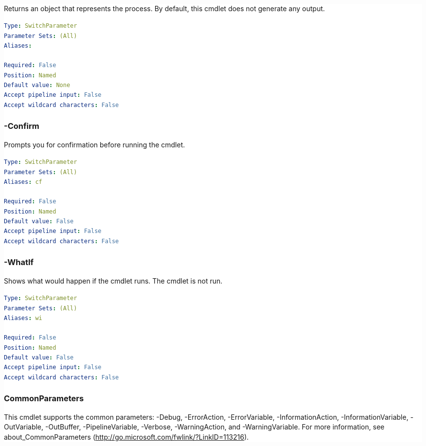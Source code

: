 Returns an object that represents the process.
By default, this cmdlet does not generate any output.

```yaml
Type: SwitchParameter
Parameter Sets: (All)
Aliases:

Required: False
Position: Named
Default value: None
Accept pipeline input: False
Accept wildcard characters: False
```

### -Confirm

Prompts you for confirmation before running the cmdlet.

```yaml
Type: SwitchParameter
Parameter Sets: (All)
Aliases: cf

Required: False
Position: Named
Default value: False
Accept pipeline input: False
Accept wildcard characters: False
```

### -WhatIf

Shows what would happen if the cmdlet runs.
The cmdlet is not run.

```yaml
Type: SwitchParameter
Parameter Sets: (All)
Aliases: wi

Required: False
Position: Named
Default value: False
Accept pipeline input: False
Accept wildcard characters: False
```

### CommonParameters

This cmdlet supports the common parameters: -Debug, -ErrorAction, -ErrorVariable, -InformationAction, -InformationVariable, -OutVariable, -OutBuffer, -PipelineVariable, -Verbose, -WarningAction, and -WarningVariable. For more information, see about_CommonParameters (http://go.microsoft.com/fwlink/?LinkID=113216).
